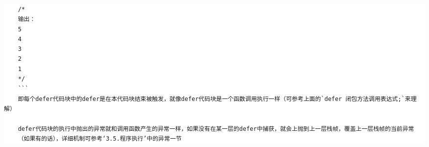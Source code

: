        /*
        输出：
        5
        4
        3
        2
        1
        */
        ```
        即每个defer代码块中的defer是在本代码块结束被触发，就像defer代码块是一个函数调用执行一样（可参考上面的`defer 闭包方法调用表达式;`来理解）

        defer代码块的执行中抛出的异常就和调用函数产生的异常一样，如果没有在某一层的defer中捕获，就会上抛到上一层栈帧，覆盖上一层栈帧的当前异常
        （如果有的话），详细机制可参考‘3.5.程序执行’中的异常一节
